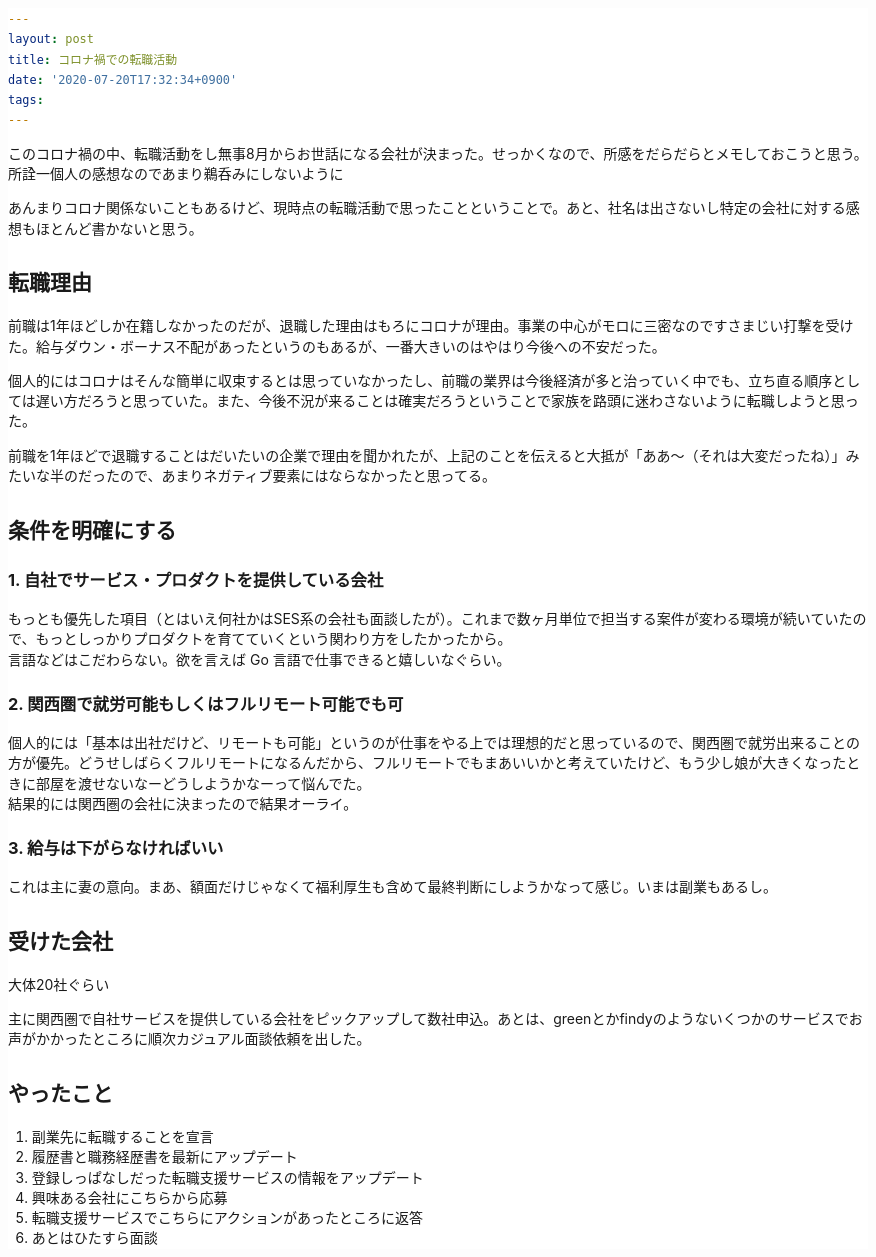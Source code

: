 ```yaml
---
layout: post
title: コロナ禍での転職活動
date: '2020-07-20T17:32:34+0900'
tags:
---
```


このコロナ禍の中、転職活動をし無事8月からお世話になる会社が決まった。せっかくなので、所感をだらだらとメモしておこうと思う。所詮一個人の感想なのであまり鵜呑みにしないように

あんまりコロナ関係ないこともあるけど、現時点の転職活動で思ったことということで。あと、社名は出さないし特定の会社に対する感想もほとんど書かないと思う。

## 転職理由

前職は1年ほどしか在籍しなかったのだが、退職した理由はもろにコロナが理由。事業の中心がモロに三密なのですさまじい打撃を受けた。給与ダウン・ボーナス不配があったというのもあるが、一番大きいのはやはり今後への不安だった。

個人的にはコロナはそんな簡単に収束するとは思っていなかったし、前職の業界は今後経済が多と治っていく中でも、立ち直る順序としては遅い方だろうと思っていた。また、今後不況が来ることは確実だろうということで家族を路頭に迷わさないように転職しようと思った。

前職を1年ほどで退職することはだいたいの企業で理由を聞かれたが、上記のことを伝えると大抵が「ああ〜（それは大変だったね）」みたいな半のだったので、あまりネガティブ要素にはならなかったと思ってる。

## 条件を明確にする

### 1. 自社でサービス・プロダクトを提供している会社

もっとも優先した項目（とはいえ何社かはSES系の会社も面談したが）。これまで数ヶ月単位で担当する案件が変わる環境が続いていたので、もっとしっかりプロダクトを育てていくという関わり方をしたかったから。  
言語などはこだわらない。欲を言えば Go 言語で仕事できると嬉しいなぐらい。

### 2. 関西圏で就労可能もしくはフルリモート可能でも可

個人的には「基本は出社だけど、リモートも可能」というのが仕事をやる上では理想的だと思っているので、関西圏で就労出来ることの方が優先。どうせしばらくフルリモートになるんだから、フルリモートでもまあいいかと考えていたけど、もう少し娘が大きくなったときに部屋を渡せないなーどうしようかなーって悩んでた。  
結果的には関西圏の会社に決まったので結果オーライ。

### 3. 給与は下がらなければいい

これは主に妻の意向。まあ、額面だけじゃなくて福利厚生も含めて最終判断にしようかなって感じ。いまは副業もあるし。

## 受けた会社

大体20社ぐらい

主に関西圏で自社サービスを提供している会社をピックアップして数社申込。あとは、greenとかfindyのようないくつかのサービスでお声がかかったところに順次カジュアル面談依頼を出した。

## やったこと

1. 副業先に転職することを宣言
2. 履歴書と職務経歴書を最新にアップデート
3. 登録しっぱなしだった転職支援サービスの情報をアップデート
4. 興味ある会社にこちらから応募
5. 転職支援サービスでこちらにアクションがあったところに返答
6. あとはひたすら面談
